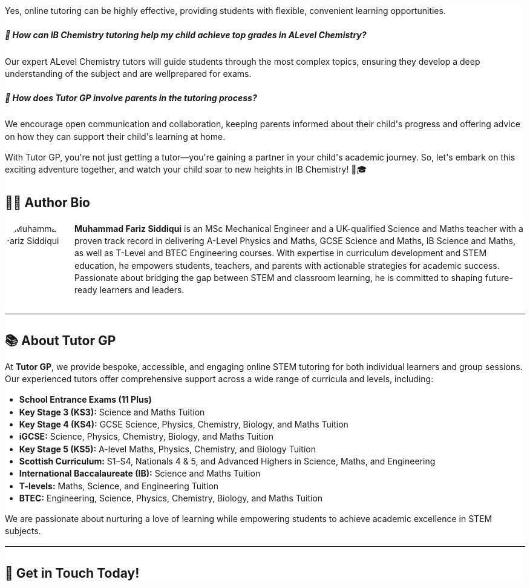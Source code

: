 <p>Yes, online tutoring can be highly effective, providing students with flexible, convenient learning opportunities.</p>
<h5>🎯 How can IB Chemistry tutoring help my child achieve top grades in ALevel Chemistry?</h5>
<p>Our expert ALevel Chemistry tutors will guide students through the most complex topics, ensuring they develop a deep understanding of the subject and are wellprepared for exams.</p>
<h5>🤝 How does Tutor GP involve parents in the tutoring process?</h5>
<p>We encourage open communication and collaboration, keeping parents informed about their child's progress and offering advice on how they can support their child's learning at home.</p>
<p>With Tutor GP, you're not just getting a tutor—you're gaining a partner in your child's academic journey. So, let's embark on this exciting adventure together, and watch your child soar to new heights in IB Chemistry! 🚀🎓</p>



## 👨‍🏫 Author Bio

<img src="https://tutorgp.github.io/blogs/images/TutorGP-Author-Siddiqui.jpg" alt="Muhammad Fariz Siddiqui" width="100" height="100" style="float:left;margin:0 15px 15px 0;border-radius:50%;">

**Muhammad Fariz Siddiqui** is an MSc Mechanical Engineer and a UK-qualified Science and Maths teacher with a proven track record in delivering A-Level Physics and Maths, GCSE Science and Maths, IB Science and Maths, as well as T-Level and BTEC Engineering courses. With expertise in curriculum development and STEM education, he empowers students, teachers, and parents with actionable strategies for academic success. Passionate about bridging the gap between STEM and classroom learning, he is committed to shaping future-ready learners and leaders.

<div style="clear:both;"></div>

---

## 📚 About Tutor GP

At **Tutor GP**, we provide bespoke, accessible, and engaging online STEM tutoring for both individual learners and group sessions. Our experienced tutors offer comprehensive support across a wide range of curricula and levels, including:

- **School Entrance Exams (11 Plus)**
- **Key Stage 3 (KS3):** Science and Maths Tuition
- **Key Stage 4 (KS4):** GCSE Science, Physics, Chemistry, Biology, and Maths Tuition
- **iGCSE:** Science, Physics, Chemistry, Biology, and Maths Tuition
- **Key Stage 5 (KS5):** A-level Maths, Physics, Chemistry, and Biology Tuition
- **Scottish Curriculum:** S1–S4, Nationals 4 & 5, and Advanced Highers in Science, Maths, and Engineering
- **International Baccalaureate (IB):** Science and Maths Tuition
- **T-levels:** Maths, Science, and Engineering Tuition
- **BTEC:** Engineering, Science, Physics, Chemistry, Biology, and Maths Tuition

We are passionate about nurturing a love of learning while empowering students to achieve academic excellence in STEM subjects.

---

## 🤙 Get in Touch Today!
